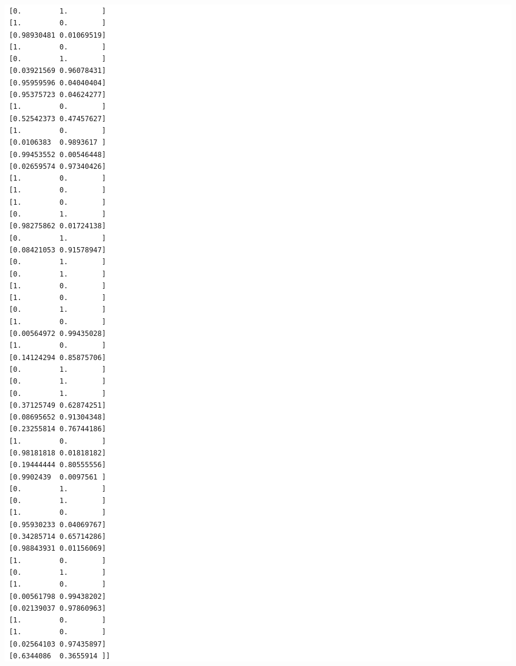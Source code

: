      [0.         1.        ]
     [1.         0.        ]
     [0.98930481 0.01069519]
     [1.         0.        ]
     [0.         1.        ]
     [0.03921569 0.96078431]
     [0.95959596 0.04040404]
     [0.95375723 0.04624277]
     [1.         0.        ]
     [0.52542373 0.47457627]
     [1.         0.        ]
     [0.0106383  0.9893617 ]
     [0.99453552 0.00546448]
     [0.02659574 0.97340426]
     [1.         0.        ]
     [1.         0.        ]
     [1.         0.        ]
     [0.         1.        ]
     [0.98275862 0.01724138]
     [0.         1.        ]
     [0.08421053 0.91578947]
     [0.         1.        ]
     [0.         1.        ]
     [1.         0.        ]
     [1.         0.        ]
     [0.         1.        ]
     [1.         0.        ]
     [0.00564972 0.99435028]
     [1.         0.        ]
     [0.14124294 0.85875706]
     [0.         1.        ]
     [0.         1.        ]
     [0.         1.        ]
     [0.37125749 0.62874251]
     [0.08695652 0.91304348]
     [0.23255814 0.76744186]
     [1.         0.        ]
     [0.98181818 0.01818182]
     [0.19444444 0.80555556]
     [0.9902439  0.0097561 ]
     [0.         1.        ]
     [0.         1.        ]
     [1.         0.        ]
     [0.95930233 0.04069767]
     [0.34285714 0.65714286]
     [0.98843931 0.01156069]
     [1.         0.        ]
     [0.         1.        ]
     [1.         0.        ]
     [0.00561798 0.99438202]
     [0.02139037 0.97860963]
     [1.         0.        ]
     [1.         0.        ]
     [0.02564103 0.97435897]
     [0.6344086  0.3655914 ]]
